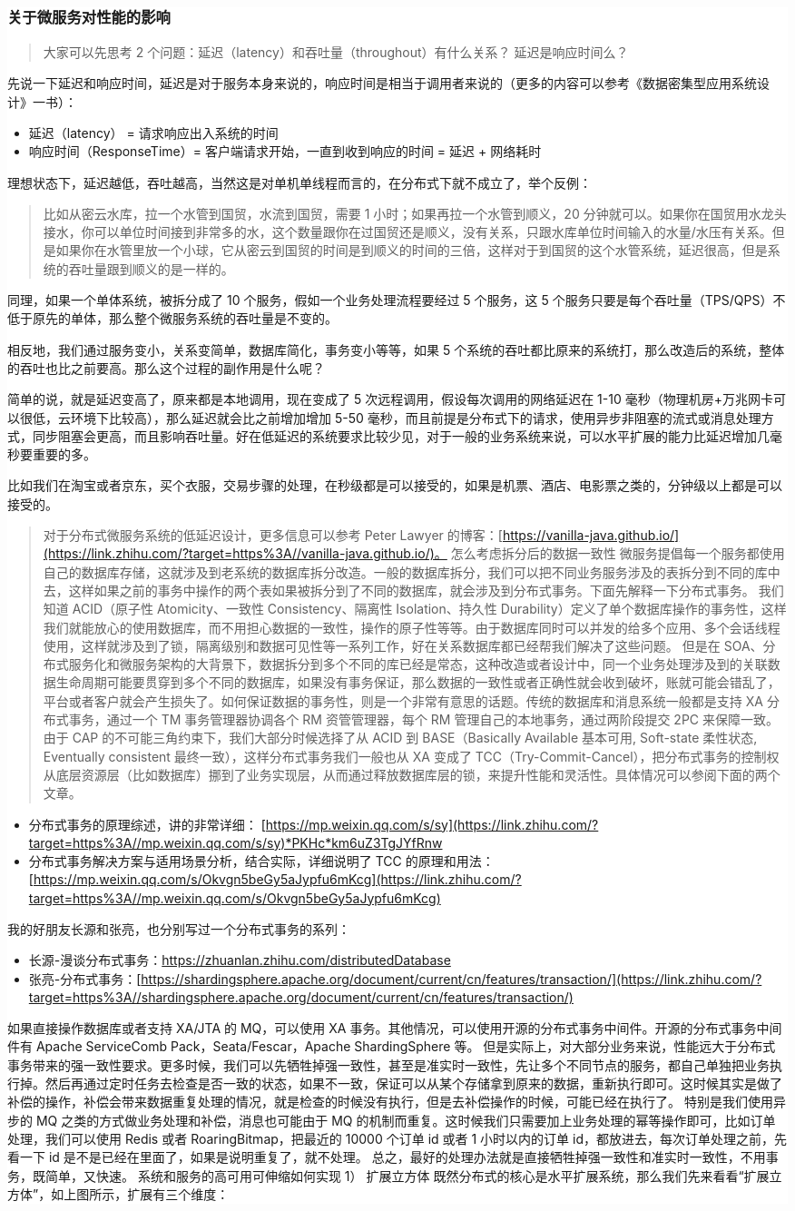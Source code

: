 ### 关于微服务对性能的影响

> 大家可以先思考 2 个问题：延迟（latency）和吞吐量（throughout）有什么关系？ 延迟是响应时间么？

先说一下延迟和响应时间，延迟是对于服务本身来说的，响应时间是相当于调用者来说的（更多的内容可以参考《数据密集型应用系统设计》一书）：

- 延迟（latency） = 请求响应出入系统的时间
- 响应时间（ResponseTime）= 客户端请求开始，一直到收到响应的时间 = 延迟 + 网络耗时

理想状态下，延迟越低，吞吐越高，当然这是对单机单线程而言的，在分布式下就不成立了，举个反例：

> 比如从密云水库，拉一个水管到国贸，水流到国贸，需要 1 小时；如果再拉一个水管到顺义，20 分钟就可以。如果你在国贸用水龙头接水，你可以单位时间接到非常多的水，这个数量跟你在过国贸还是顺义，没有关系，只跟水库单位时间输入的水量/水压有关系。但是如果你在水管里放一个小球，它从密云到国贸的时间是到顺义的时间的三倍，这样对于到国贸的这个水管系统，延迟很高，但是系统的吞吐量跟到顺义的是一样的。

同理，如果一个单体系统，被拆分成了 10 个服务，假如一个业务处理流程要经过 5 个服务，这 5 个服务只要是每个吞吐量（TPS/QPS）不低于原先的单体，那么整个微服务系统的吞吐量是不变的。

相反地，我们通过服务变小，关系变简单，数据库简化，事务变小等等，如果 5 个系统的吞吐都比原来的系统打，那么改造后的系统，整体的吞吐也比之前要高。那么这个过程的副作用是什么呢？

简单的说，就是延迟变高了，原来都是本地调用，现在变成了 5 次远程调用，假设每次调用的网络延迟在 1-10 毫秒（物理机房+万兆网卡可以很低，云环境下比较高），那么延迟就会比之前增加增加 5-50 毫秒，而且前提是分布式下的请求，使用异步非阻塞的流式或消息处理方式，同步阻塞会更高，而且影响吞吐量。好在低延迟的系统要求比较少见，对于一般的业务系统来说，可以水平扩展的能力比延迟增加几毫秒要重要的多。

比如我们在淘宝或者京东，买个衣服，交易步骤的处理，在秒级都是可以接受的，如果是机票、酒店、电影票之类的，分钟级以上都是可以接受的。

> 对于分布式微服务系统的低延迟设计，更多信息可以参考 Peter Lawyer 的博客：[https://vanilla-java.github.io/](https://link.zhihu.com/?target=https%3A//vanilla-java.github.io/)。
> 怎么考虑拆分后的数据一致性
> 微服务提倡每一个服务都使用自己的数据库存储，这就涉及到老系统的数据库拆分改造。一般的数据库拆分，我们可以把不同业务服务涉及的表拆分到不同的库中去，这样如果之前的事务中操作的两个表如果被拆分到了不同的数据库，就会涉及到分布式事务。下面先解释一下分布式事务。
> 我们知道 ACID（原子性 Atomicity、一致性 Consistency、隔离性 Isolation、持久性 Durability）定义了单个数据库操作的事务性，这样我们就能放心的使用数据库，而不用担心数据的一致性，操作的原子性等等。由于数据库同时可以并发的给多个应用、多个会话线程使用，这样就涉及到了锁，隔离级别和数据可见性等一系列工作，好在关系数据库都已经帮我们解决了这些问题。
> 但是在 SOA、分布式服务化和微服务架构的大背景下，数据拆分到多个不同的库已经是常态，这种改造或者设计中，同一个业务处理涉及到的关联数据生命周期可能要贯穿到多个不同的数据库，如果没有事务保证，那么数据的一致性或者正确性就会收到破坏，账就可能会错乱了，平台或者客户就会产生损失了。如何保证数据的事务性，则是一个非常有意思的话题。传统的数据库和消息系统一般都是支持 XA 分布式事务，通过一个 TM 事务管理器协调各个 RM 资管管理器，每个 RM 管理自己的本地事务，通过两阶段提交 2PC 来保障一致。
> 由于 CAP 的不可能三角约束下，我们大部分时候选择了从 ACID 到 BASE（Basically Available 基本可用, Soft-state 柔性状态, Eventually consistent 最终一致），这样分布式事务我们一般也从 XA 变成了 TCC（Try-Commit-Cancel），把分布式事务的控制权从底层资源层（比如数据库）挪到了业务实现层，从而通过释放数据库层的锁，来提升性能和灵活性。具体情况可以参阅下面的两个文章。

- 分布式事务的原理综述，讲的非常详细： [https://mp.weixin.qq.com/s/sy](https://link.zhihu.com/?target=https%3A//mp.weixin.qq.com/s/sy)*PKHc*km6uZ3TgJYfRnw
- 分布式事务解决方案与适用场景分析，结合实际，详细说明了 TCC 的原理和用法： [https://mp.weixin.qq.com/s/Okvgn5beGy5aJypfu6mKcg](https://link.zhihu.com/?target=https%3A//mp.weixin.qq.com/s/Okvgn5beGy5aJypfu6mKcg)

我的好朋友长源和张亮，也分别写过一个分布式事务的系列：

- 长源-漫谈分布式事务：https://zhuanlan.zhihu.com/distributedDatabase
- 张亮-分布式事务：[https://shardingsphere.apache.org/document/current/cn/features/transaction/](https://link.zhihu.com/?target=https%3A//shardingsphere.apache.org/document/current/cn/features/transaction/)

如果直接操作数据库或者支持 XA/JTA 的 MQ，可以使用 XA 事务。其他情况，可以使用开源的分布式事务中间件。开源的分布式事务中间件有 Apache ServiceComb Pack，Seata/Fescar，Apache ShardingSphere 等。
但是实际上，对大部分业务来说，性能远大于分布式事务带来的强一致性要求。更多时候，我们可以先牺牲掉强一致性，甚至是准实时一致性，先让多个不同节点的服务，都自己单独把业务执行掉。然后再通过定时任务去检查是否一致的状态，如果不一致，保证可以从某个存储拿到原来的数据，重新执行即可。这时候其实是做了补偿的操作，补偿会带来数据重复处理的情况，就是检查的时候没有执行，但是去补偿操作的时候，可能已经在执行了。
特别是我们使用异步的 MQ 之类的方式做业务处理和补偿，消息也可能由于 MQ 的机制而重复。这时候我们只需要加上业务处理的幂等操作即可，比如订单处理，我们可以使用 Redis 或者 RoaringBitmap，把最近的 10000 个订单 id 或者 1 小时以内的订单 id，都放进去，每次订单处理之前，先看一下 id 是不是已经在里面了，如果是说明重复了，就不处理。
总之，最好的处理办法就是直接牺牲掉强一致性和准实时一致性，不用事务，既简单，又快速。
系统和服务的高可用可伸缩如何实现
1） 扩展立方体
既然分布式的核心是水平扩展系统，那么我们先来看看“扩展立方体”，如上图所示，扩展有三个维度：
